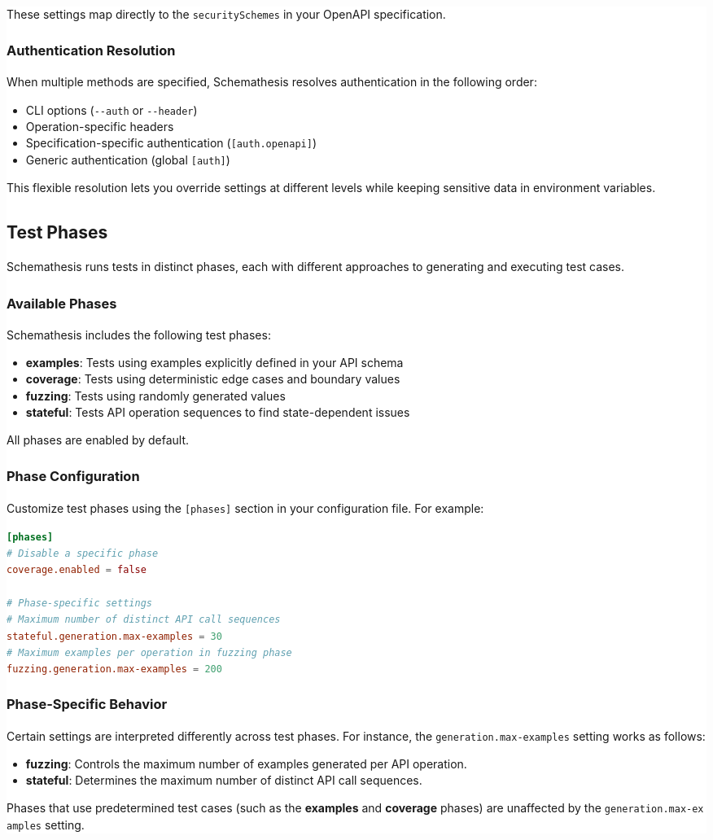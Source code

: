 These settings map directly to the `securitySchemes` in your OpenAPI specification.

### Authentication Resolution

When multiple methods are specified, Schemathesis resolves authentication in the following order:

- CLI options (`--auth` or `--header`)
- Operation-specific headers
- Specification-specific authentication (`[auth.openapi]`)
- Generic authentication (global `[auth]`)

This flexible resolution lets you override settings at different levels while keeping sensitive data in environment variables.

## Test Phases

Schemathesis runs tests in distinct phases, each with different approaches to generating and executing test cases.

### Available Phases

Schemathesis includes the following test phases:

- **examples**: Tests using examples explicitly defined in your API schema
- **coverage**: Tests using deterministic edge cases and boundary values
- **fuzzing**: Tests using randomly generated values
- **stateful**: Tests API operation sequences to find state-dependent issues

All phases are enabled by default.

### Phase Configuration

Customize test phases using the `[phases]` section in your configuration file. For example:

```toml
[phases]
# Disable a specific phase
coverage.enabled = false

# Phase-specific settings
# Maximum number of distinct API call sequences
stateful.generation.max-examples = 30
# Maximum examples per operation in fuzzing phase
fuzzing.generation.max-examples = 200
```

### Phase-Specific Behavior

Certain settings are interpreted differently across test phases. For instance, the `generation.max-examples` setting works as follows:

  - **fuzzing**: Controls the maximum number of examples generated per API operation.
  - **stateful**: Determines the maximum number of distinct API call sequences.

Phases that use predetermined test cases (such as the **examples** and **coverage** phases) are unaffected by the `generation.max-examples` setting.
